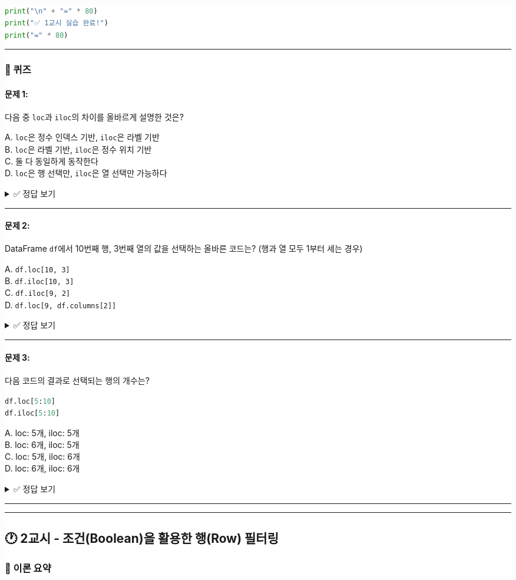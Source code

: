 ```python
print("\n" + "=" * 80)
print("✅ 1교시 실습 완료!")
print("=" * 80)
```

---

### 🧩 퀴즈

#### **문제 1:**  
다음 중 `loc`과 `iloc`의 차이를 올바르게 설명한 것은?

A. `loc`은 정수 인덱스 기반, `iloc`은 라벨 기반  
B. `loc`은 라벨 기반, `iloc`은 정수 위치 기반  
C. 둘 다 동일하게 동작한다  
D. `loc`은 행 선택만, `iloc`은 열 선택만 가능하다

<details><summary>✅ 정답 보기</summary></details>

---

#### **문제 2:**  
DataFrame `df`에서 10번째 행, 3번째 열의 값을 선택하는 올바른 코드는? (행과 열 모두 1부터 세는 경우)

A. `df.loc[10, 3]`  
B. `df.iloc[10, 3]`  
C. `df.iloc[9, 2]`  
D. `df.loc[9, df.columns[2]]`

<details><summary>✅ 정답 보기</summary></details>

---

#### **문제 3:**  
다음 코드의 결과로 선택되는 행의 개수는?

```python
df.loc[5:10]
df.iloc[5:10]
```

A. loc: 5개, iloc: 5개  
B. loc: 6개, iloc: 5개  
C. loc: 5개, iloc: 6개  
D. loc: 6개, iloc: 6개

<details><summary>✅ 정답 보기</summary></details>

---
---

## 🕐 2교시 - 조건(Boolean)을 활용한 행(Row) 필터링

### 📘 이론 요약
